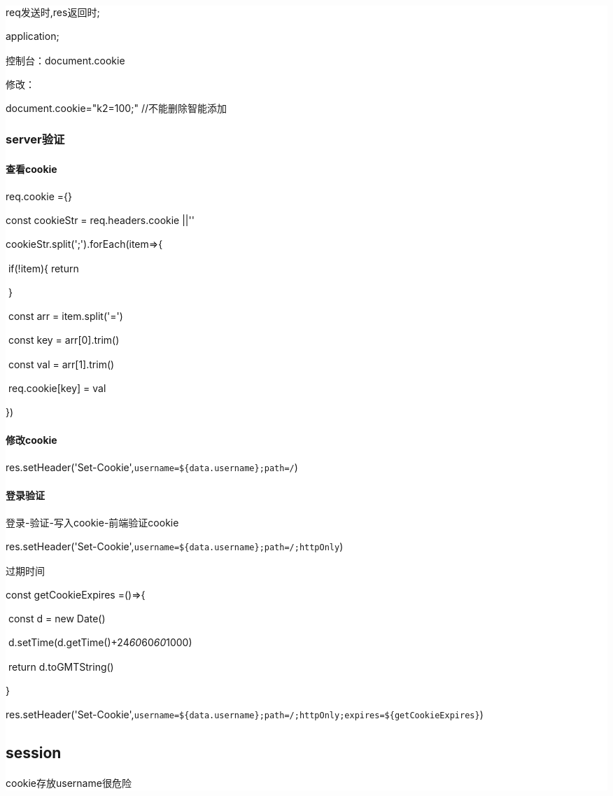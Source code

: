 req发送时,res返回时;

application;

控制台：document.cookie

修改：

document.cookie="k2=100;" //不能删除智能添加

### server验证

#### 查看cookie

req.cookie ={}

const cookieStr = req.headers.cookie ||''

cookieStr.split(';').forEach(item=>{

​	if(!item){
		return

​	}

​	const arr = item.split('=')

​	const key = arr[0].trim()

​	const val = arr[1].trim()

​	req.cookie[key] = val

})

#### 修改cookie

res.setHeader('Set-Cookie',`username=${data.username};path=/`)

#### 登录验证

登录-验证-写入cookie-前端验证cookie

res.setHeader('Set-Cookie',`username=${data.username};path=/;httpOnly`)

过期时间

const getCookieExpires =()=>{

​	const d = new Date()

​	d.setTime(d.getTime()+24*60*60*60*1000)

​	return d.toGMTString()

}

res.setHeader('Set-Cookie',`username=${data.username};path=/;httpOnly;expires=${getCookieExpires}`)

## session

cookie存放username很危险
